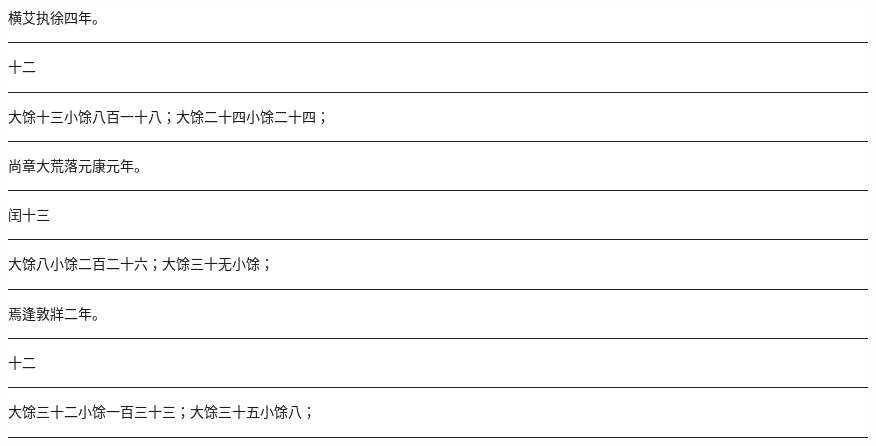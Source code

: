 
![](assets/audios/026/127.mp3)

横艾执徐四年。

---

![](assets/audios/026/128.mp3)

十二

---

![](assets/audios/026/129.mp3)

大馀十三小馀八百一十八；大馀二十四小馀二十四；

---

![](assets/audios/026/130.mp3)

尚章大荒落元康元年。

---

![](assets/audios/026/131.mp3)

闰十三

---

![](assets/audios/026/132.mp3)

大馀八小馀二百二十六；大馀三十无小馀；

---

![](assets/audios/026/133.mp3)

焉逢敦牂二年。

---

![](assets/audios/026/134.mp3)

十二

---

![](assets/audios/026/135.mp3)

大馀三十二小馀一百三十三；大馀三十五小馀八；

---

![](assets/audios/026/136.mp3)
